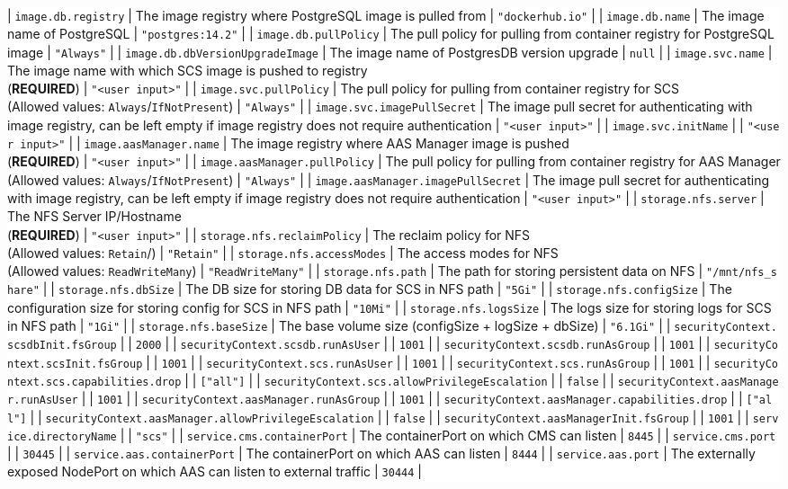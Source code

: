 | `image.db.registry` | The image registry where PostgreSQL image is pulled from | `"dockerhub.io"` |
| `image.db.name` | The image name of PostgreSQL | `"postgres:14.2"` |
| `image.db.pullPolicy` | The pull policy for pulling from container registry for PostgreSQL image | `"Always"` |
| `image.db.dbVersionUpgradeImage` | The image name of PostgresDB version upgrade | `null` |
| `image.svc.name` | The image name with which SCS image is pushed to registry<br> (**REQUIRED**) | `"<user input>"` |
| `image.svc.pullPolicy` | The pull policy for pulling from container registry for SCS<br> (Allowed values: `Always`/`IfNotPresent`) | `"Always"` |
| `image.svc.imagePullSecret` | The image pull secret for authenticating with image registry, can be left empty if image registry does not require authentication | `"<user input>"` |
| `image.svc.initName` |  | `"<user input>"` |
| `image.aasManager.name` | The image registry where AAS Manager image is pushed<br> (**REQUIRED**) | `"<user input>"` |
| `image.aasManager.pullPolicy` | The pull policy for pulling from container registry for AAS Manager <br> (Allowed values: `Always`/`IfNotPresent`) | `"Always"` |
| `image.aasManager.imagePullSecret` | The image pull secret for authenticating with image registry, can be left empty if image registry does not require authentication | `"<user input>"` |
| `storage.nfs.server` | The NFS Server IP/Hostname<br> (**REQUIRED**) | `"<user input>"` |
| `storage.nfs.reclaimPolicy` | The reclaim policy for NFS<br> (Allowed values: `Retain`/) | `"Retain"` |
| `storage.nfs.accessModes` | The access modes for NFS<br> (Allowed values: `ReadWriteMany`) | `"ReadWriteMany"` |
| `storage.nfs.path` | The path for storing persistent data on NFS | `"/mnt/nfs_share"` |
| `storage.nfs.dbSize` | The DB size for storing DB data for SCS in NFS path | `"5Gi"` |
| `storage.nfs.configSize` | The configuration size for storing config for SCS in NFS path | `"10Mi"` |
| `storage.nfs.logsSize` | The logs size for storing logs for SCS in NFS path | `"1Gi"` |
| `storage.nfs.baseSize` | The base volume size (configSize + logSize + dbSize) | `"6.1Gi"` |
| `securityContext.scsdbInit.fsGroup` |  | `2000` |
| `securityContext.scsdb.runAsUser` |  | `1001` |
| `securityContext.scsdb.runAsGroup` |  | `1001` |
| `securityContext.scsInit.fsGroup` |  | `1001` |
| `securityContext.scs.runAsUser` |  | `1001` |
| `securityContext.scs.runAsGroup` |  | `1001` |
| `securityContext.scs.capabilities.drop` |  | `["all"]` |
| `securityContext.scs.allowPrivilegeEscalation` |  | `false` |
| `securityContext.aasManager.runAsUser` |  | `1001` |
| `securityContext.aasManager.runAsGroup` |  | `1001` |
| `securityContext.aasManager.capabilities.drop` |  | `["all"]` |
| `securityContext.aasManager.allowPrivilegeEscalation` |  | `false` |
| `securityContext.aasManagerInit.fsGroup` |  | `1001` |
| `service.directoryName` |  | `"scs"` |
| `service.cms.containerPort` | The containerPort on which CMS can listen | `8445` |
| `service.cms.port` |  | `30445` |
| `service.aas.containerPort` | The containerPort on which AAS can listen | `8444` |
| `service.aas.port` | The externally exposed NodePort on which AAS can listen to external traffic | `30444` |